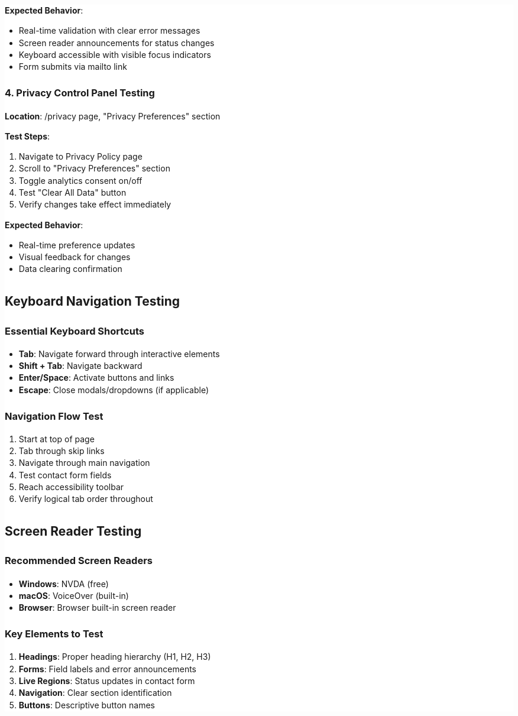 **Expected Behavior**:
- Real-time validation with clear error messages
- Screen reader announcements for status changes
- Keyboard accessible with visible focus indicators
- Form submits via mailto link

### 4. Privacy Control Panel Testing
**Location**: /privacy page, "Privacy Preferences" section

**Test Steps**:
1. Navigate to Privacy Policy page
2. Scroll to "Privacy Preferences" section
3. Toggle analytics consent on/off
4. Test "Clear All Data" button
5. Verify changes take effect immediately

**Expected Behavior**:
- Real-time preference updates
- Visual feedback for changes
- Data clearing confirmation

## Keyboard Navigation Testing

### Essential Keyboard Shortcuts
- **Tab**: Navigate forward through interactive elements
- **Shift + Tab**: Navigate backward
- **Enter/Space**: Activate buttons and links
- **Escape**: Close modals/dropdowns (if applicable)

### Navigation Flow Test
1. Start at top of page
2. Tab through skip links
3. Navigate through main navigation
4. Test contact form fields
5. Reach accessibility toolbar
6. Verify logical tab order throughout

## Screen Reader Testing

### Recommended Screen Readers
- **Windows**: NVDA (free)
- **macOS**: VoiceOver (built-in)
- **Browser**: Browser built-in screen reader

### Key Elements to Test
1. **Headings**: Proper heading hierarchy (H1, H2, H3)
2. **Forms**: Field labels and error announcements
3. **Live Regions**: Status updates in contact form
4. **Navigation**: Clear section identification
5. **Buttons**: Descriptive button names
